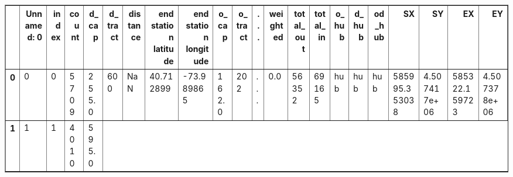 <div class="output_wrapper" markdown="1">
<div class="output_subarea" markdown="1">



<div markdown="0" class="output output_html">
<div>
<table border="1" class="dataframe">
  <thead>
    <tr style="text-align: right;">
      <th></th>
      <th>Unnamed: 0</th>
      <th>index</th>
      <th>count</th>
      <th>d_cap</th>
      <th>d_tract</th>
      <th>distance</th>
      <th>end station latitude</th>
      <th>end station longitude</th>
      <th>o_cap</th>
      <th>o_tract</th>
      <th>...</th>
      <th>weighted</th>
      <th>total_out</th>
      <th>total_in</th>
      <th>o_hub</th>
      <th>d_hub</th>
      <th>od_hub</th>
      <th>SX</th>
      <th>SY</th>
      <th>EX</th>
      <th>EY</th>
    </tr>
  </thead>
  <tbody>
    <tr>
      <th>0</th>
      <td>0</td>
      <td>0</td>
      <td>5709</td>
      <td>255.0</td>
      <td>600</td>
      <td>NaN</td>
      <td>40.712899</td>
      <td>-73.989865</td>
      <td>162.0</td>
      <td>202</td>
      <td>...</td>
      <td>0.0</td>
      <td>56352</td>
      <td>69165</td>
      <td>hub</td>
      <td>hub</td>
      <td>hub</td>
      <td>585995.353038</td>
      <td>4.507417e+06</td>
      <td>585322.159723</td>
      <td>4.507378e+06</td>
    </tr>
    <tr>
      <th>1</th>
      <td>1</td>
      <td>1</td>
      <td>4010</td>
      <td>595.0</td>